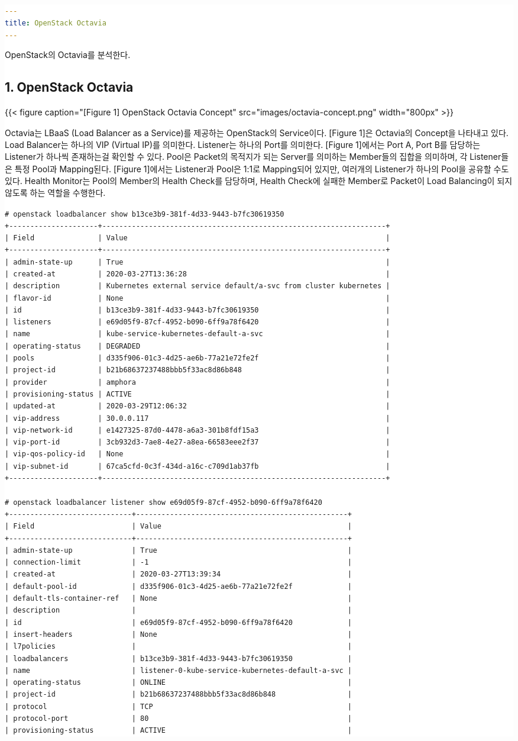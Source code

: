 ```yaml
---
title: OpenStack Octavia
---
```


OpenStack의 Octavia를 분석한다.

## 1. OpenStack Octavia

{{< figure caption="[Figure 1] OpenStack Octavia Concept" src="images/octavia-concept.png" width="800px" >}}

Octavia는 LBaaS (Load Balancer as a Service)를 제공하는 OpenStack의 Service이다. [Figure 1]은 Octavia의 Concept을 나타내고 있다. Load Balancer는 하나의 VIP (Virtual IP)를 의미한다. Listener는 하나의 Port를 의미한다. [Figure 1]에서는 Port A, Port B를 담당하는 Listener가 하나씩 존재하는걸 확인할 수 있다. Pool은 Packet의 목적지가 되는 Server를 의미하는 Member들의 집합을 의미하며, 각 Listener들은 특정 Pool과 Mapping된다. [Figure 1]에서는 Listener과 Pool은 1:1로 Mapping되어 있지만, 여러개의 Listener가 하나의 Pool을 공유할 수도 있다. Health Monitor는 Pool의 Member의 Health Check를 담당하며, Health Check에 실패한 Member로 Packet이 Load Balancing이 되지 않도록 하는 역할을 수행한다.

```console {caption="[Shell 1] OpenStack Octavia Resource", linenos=table}
# openstack loadbalancer show b13ce3b9-381f-4d33-9443-b7fc30619350
+---------------------+-------------------------------------------------------------------+
| Field               | Value                                                             |
+---------------------+-------------------------------------------------------------------+
| admin-state-up      | True                                                              |
| created-at          | 2020-03-27T13:36:28                                               |
| description         | Kubernetes external service default/a-svc from cluster kubernetes |
| flavor-id           | None                                                              |
| id                  | b13ce3b9-381f-4d33-9443-b7fc30619350                              |
| listeners           | e69d05f9-87cf-4952-b090-6ff9a78f6420                              |
| name                | kube-service-kubernetes-default-a-svc                             |
| operating-status    | DEGRADED                                                          |
| pools               | d335f906-01c3-4d25-ae6b-77a21e72fe2f                              |
| project-id          | b21b68637237488bbb5f33ac8d86b848                                  |
| provider            | amphora                                                           |
| provisioning-status | ACTIVE                                                            |
| updated-at          | 2020-03-29T12:06:32                                               |
| vip-address         | 30.0.0.117                                                        |
| vip-network-id      | e1427325-87d0-4478-a6a3-301b8fdf15a3                              |
| vip-port-id         | 3cb932d3-7ae8-4e27-a8ea-66583eee2f37                              |
| vip-qos-policy-id   | None                                                              |
| vip-subnet-id       | 67ca5cfd-0c3f-434d-a16c-c709d1ab37fb                              |
+---------------------+-------------------------------------------------------------------+

# openstack loadbalancer listener show e69d05f9-87cf-4952-b090-6ff9a78f6420
+-----------------------------+--------------------------------------------------+
| Field                       | Value                                            |
+-----------------------------+--------------------------------------------------+
| admin-state-up              | True                                             |
| connection-limit            | -1                                               |
| created-at                  | 2020-03-27T13:39:34                              |
| default-pool-id             | d335f906-01c3-4d25-ae6b-77a21e72fe2f             |
| default-tls-container-ref   | None                                             |
| description                 |                                                  |
| id                          | e69d05f9-87cf-4952-b090-6ff9a78f6420             |
| insert-headers              | None                                             |
| l7policies                  |                                                  |
| loadbalancers               | b13ce3b9-381f-4d33-9443-b7fc30619350             |
| name                        | listener-0-kube-service-kubernetes-default-a-svc |
| operating-status            | ONLINE                                           |
| project-id                  | b21b68637237488bbb5f33ac8d86b848                 |
| protocol                    | TCP                                              |
| protocol-port               | 80                                               |
| provisioning-status         | ACTIVE                                           |
```